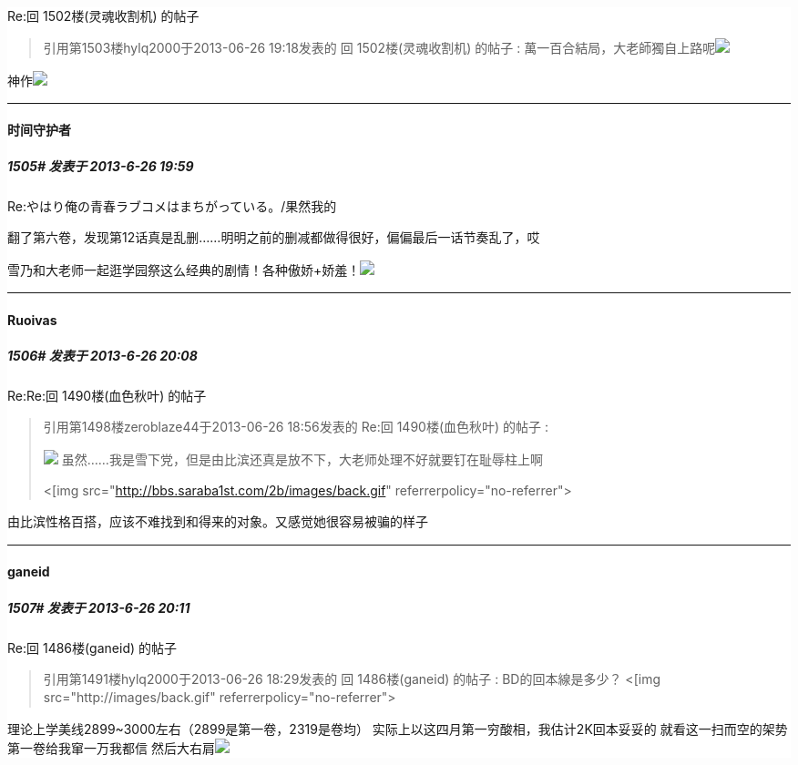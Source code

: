 Re:回 1502楼(灵魂收割机) 的帖子


<blockquote>引用第1503楼hylq2000于2013-06-26 19:18发表的 回 1502楼(灵魂收割机) 的帖子 :
萬一百合結局，大老師獨自上路呢<img src="https://static.saraba1st.com/image/smiley/face/191.gif" referrerpolicy="no-referrer"></blockquote>


神作<img src="https://static.saraba1st.com/image/smiley/face/161.jpg" referrerpolicy="no-referrer">







*****

####  时间守护者  
##### 1505#       发表于 2013-6-26 19:59

Re:やはり俺の青春ラブコメはまちがっている。/果然我的



翻了第六卷，发现第12话真是乱删……明明之前的删减都做得很好，偏偏最后一话节奏乱了，哎

雪乃和大老师一起逛学园祭这么经典的剧情！各种傲娇+娇羞！<img src="https://static.saraba1st.com/image/smiley/face/153.gif" referrerpolicy="no-referrer">







*****

####  Ruoivas  
##### 1506#       发表于 2013-6-26 20:08

Re:Re:回 1490楼(血色秋叶) 的帖子


<blockquote>引用第1498楼zeroblaze44于2013-06-26 18:56发表的 Re:回 1490楼(血色秋叶) 的帖子 :


<img src="https://static.saraba1st.com/image/smiley/face/149.gif" referrerpolicy="no-referrer"> 虽然……我是雪下党，但是由比滨还真是放不下，大老师处理不好就要钉在耻辱柱上啊

<[img src="http://bbs.saraba1st.com/2b/images/back.gif" referrerpolicy="no-referrer"></blockquote>由比滨性格百搭，应该不难找到和得来的对象。又感觉她很容易被骗的样子







*****

####  ganeid  
##### 1507#       发表于 2013-6-26 20:11

Re:回 1486楼(ganeid) 的帖子


<blockquote>引用第1491楼hylq2000于2013-06-26 18:29发表的 回 1486楼(ganeid) 的帖子 :
BD的回本線是多少？ <[img src="http://images/back.gif" referrerpolicy="no-referrer"></blockquote>理论上学美线2899~3000左右（2899是第一卷，2319是卷均）
实际上以这四月第一穷酸相，我估计2K回本妥妥的
就看这一扫而空的架势第一卷给我窜一万我都信
然后大右肩<img src="https://static.saraba1st.com/image/smiley/face/07.gif" referrerpolicy="no-referrer">
